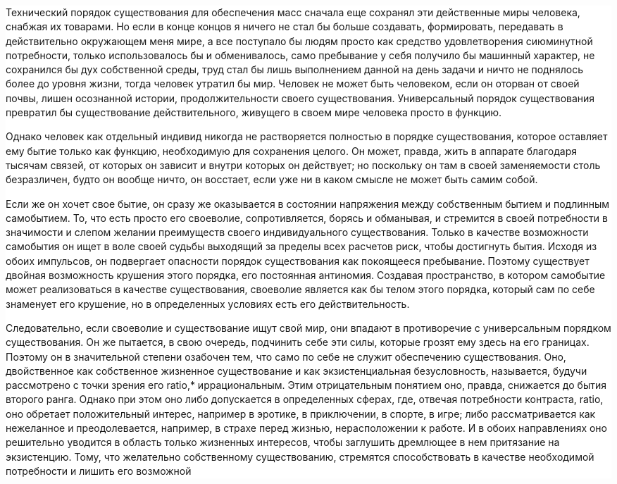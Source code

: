 Технический порядок существования для обеспечения масс
сначала еще сохранял эти действенные миры человека, снабжая
их товарами. Но если в конце концов я ничего не стал бы
больше создавать, формировать, передавать в действительно
окружающем меня мире, а все поступало бы людям просто как
средство удовлетворения сиюминутной потребности, только
использовалось бы и обменивалось, само пребывание у себя
получило бы машинный характер, не сохранился бы дух
собственной среды, труд стал бы лишь выполнением данной на
день задачи и ничто не поднялось более до уровня жизни,
тогда человек утратил бы мир. Человек не может быть
человеком, если он оторван от своей почвы, лишен осознанной
истории, продолжительности своего существования.
Универсальный порядок существования превратил бы
существование действительного, живущего в своем мире
человека просто в функцию.

Однако человек как отдельный индивид никогда не
растворяется полностью в порядке существования, которое
оставляет ему бытие только как функцию, необходимую для
сохранения целого. Он может, правда, жить в аппарате
благодаря тысячам связей, от которых он зависит и внутри
которых он действует; но поскольку он там в своей
заменяемости столь безразличен, будто он вообще ничто, он
восстает, если уже ни в каком смысле не может быть самим собой.

Если же он хочет свое бытие, он сразу же
оказывается в состоянии напряжения между собственным
бытием и подлинным самобытием. То, что есть
просто его своеволие, сопротивляется, борясь и обманывая, и
стремится в своей потребности в значимости и слепом желании
преимуществ своего индивидуального существования. Только в
качестве возможности самобытия он ищет в воле своей судьбы
выходящий за пределы всех расчетов риск, чтобы достигнуть
бытия. Исходя из обоих импульсов, он подвергает опасности
порядок существования как покоящееся пребывание. Поэтому
существует двойная возможность крушения этого порядка, его
постоянная антиномия. Создавая пространство, в котором
самобытие может реализоваться в качестве существования,
своеволие является как бы телом этого порядка, который сам
по себе знаменует его крушение, но в определенных условиях
есть его действительность.

Следовательно, если своеволие и существование ищут свой
мир, они впадают в противоречие с универсальным порядком
существования. Он же пытается, в свою очередь, подчинить
себе эти силы, которые грозят ему здесь на его границах.
Поэтому он в значительной степени озабочен тем, что само по
себе не служит обеспечению существования. Оно, двойственное
как собственное жизненное существование и как
экзистенциальная безусловность, называется, будучи
рассмотрено с точки зрения его ratio,*
иррациональным. Этим отрицательным понятием
оно, правда, снижается до бытия второго ранга. Однако при
этом оно либо допускается в определенных сферах,
где, отвечая потребности контраста, ratio, оно обретает
положительный интерес, например в эротике, в приключении, в
спорте, в игре; либо рассматривается как нежеланное и
преодолевается, например, в страхе перед жизнью,
нерасположении к работе. И в обоих направлениях оно
решительно уводится в область только жизненных
интересов, чтобы заглушить дремлющее в нем притязание на
экзистенцию. Тому, что желательно собственному
существованию, стремятся способствовать в качестве
необходимой потребности и лишить его возможной